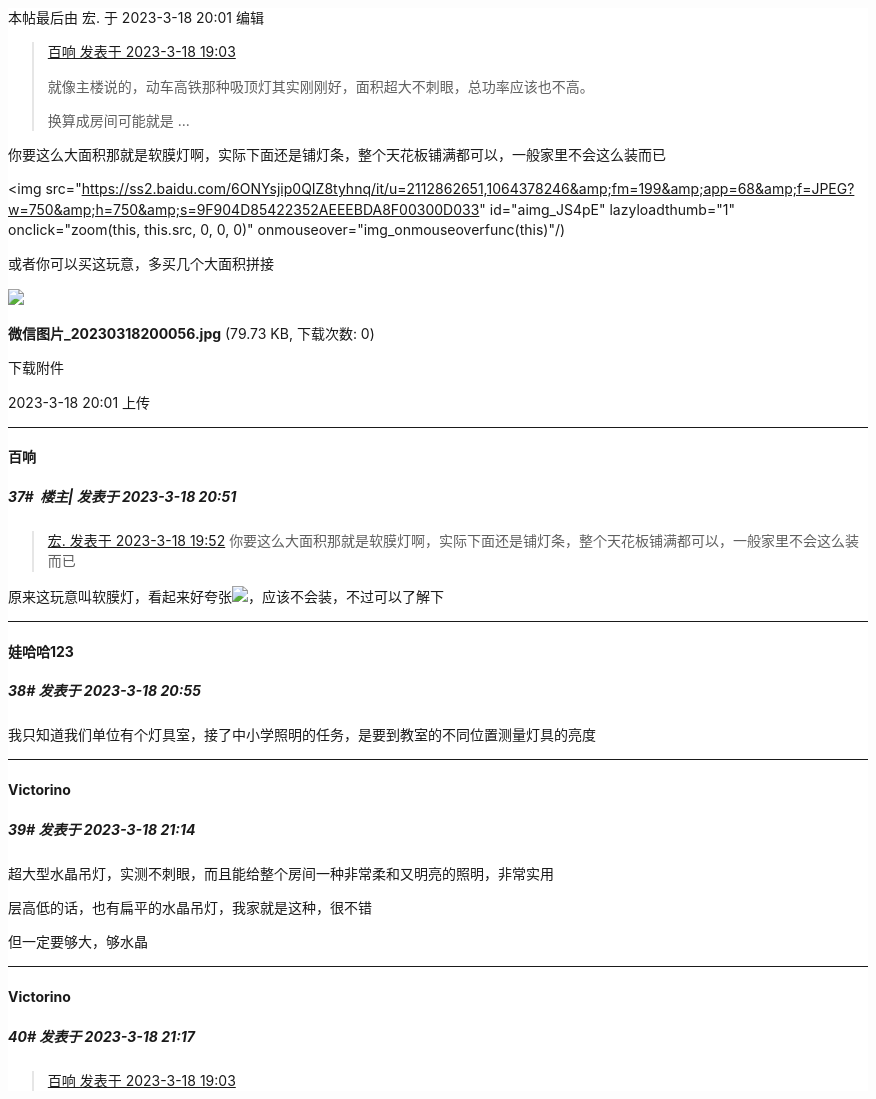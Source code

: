  本帖最后由 宏. 于 2023-3-18 20:01 编辑 
<blockquote><a href="httphttps://bbs.saraba1st.com/2b/forum.php?mod=redirect&amp;goto=findpost&amp;pid=60135156&amp;ptid=2124585" target="_blank">百响 发表于 2023-3-18 19:03</a>

就像主楼说的，动车高铁那种吸顶灯其实刚刚好，面积超大不刺眼，总功率应该也不高。

换算成房间可能就是 ...</blockquote>
你要这么大面积那就是软膜灯啊，实际下面还是铺灯条，整个天花板铺满都可以，一般家里不会这么装而已

<img src="https://ss2.baidu.com/6ONYsjip0QIZ8tyhnq/it/u=2112862651,1064378246&amp;fm=199&amp;app=68&amp;f=JPEG?w=750&amp;h=750&amp;s=9F904D85422352AEEEBDA8F00300D033" id="aimg_JS4pE" lazyloadthumb="1" onclick="zoom(this, this.src, 0, 0, 0)" onmouseover="img_onmouseoverfunc(this)"/)

或者你可以买这玩意，多买几个大面积拼接

<img src="https://img.saraba1st.com/forum/202303/18/200105jvqxvgikiu84iyuz.jpg" referrerpolicy="no-referrer">

<strong>微信图片_20230318200056.jpg</strong> (79.73 KB, 下载次数: 0)

下载附件

2023-3-18 20:01 上传

*****

####  百响  
##### 37#         楼主| 发表于 2023-3-18 20:51

<blockquote><a href="httphttps://bbs.saraba1st.com/2b/forum.php?mod=redirect&amp;goto=findpost&amp;pid=60135896&amp;ptid=2124585" target="_blank">宏. 发表于 2023-3-18 19:52</a>
你要这么大面积那就是软膜灯啊，实际下面还是铺灯条，整个天花板铺满都可以，一般家里不会这么装而已</blockquote>
原来这玩意叫软膜灯，看起来好夸张<img src="https://static.saraba1st.com/image/smiley/face2017/037.png" referrerpolicy="no-referrer">，应该不会装，不过可以了解下

*****

####  娃哈哈123  
##### 38#       发表于 2023-3-18 20:55

我只知道我们单位有个灯具室，接了中小学照明的任务，是要到教室的不同位置测量灯具的亮度

*****

####  Victorino  
##### 39#       发表于 2023-3-18 21:14

超大型水晶吊灯，实测不刺眼，而且能给整个房间一种非常柔和又明亮的照明，非常实用

层高低的话，也有扁平的水晶吊灯，我家就是这种，很不错

但一定要够大，够水晶

*****

####  Victorino  
##### 40#       发表于 2023-3-18 21:17

<blockquote><a href="httphttps://bbs.saraba1st.com/2b/forum.php?mod=redirect&amp;goto=findpost&amp;pid=60135156&amp;ptid=2124585" target="_blank">百响 发表于 2023-3-18 19:03</a>
